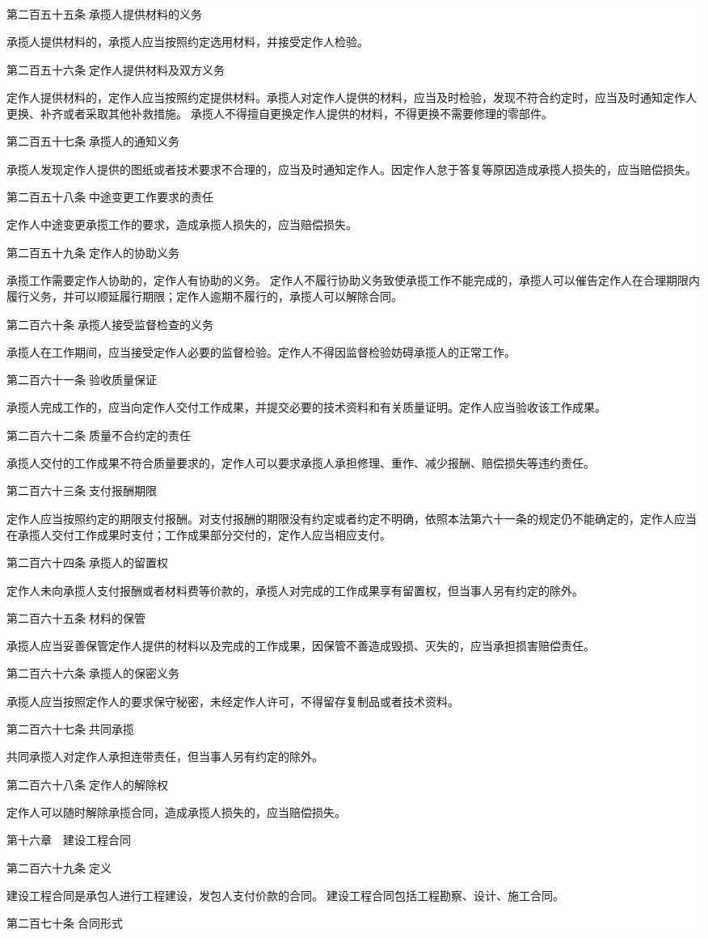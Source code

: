 第二百五十五条 承揽人提供材料的义务

承揽人提供材料的，承揽人应当按照约定选用材料，并接受定作人检验。

第二百五十六条 定作人提供材料及双方义务

定作人提供材料的，定作人应当按照约定提供材料。承揽人对定作人提供的材料，应当及时检验，发现不符合约定时，应当及时通知定作人更换、补齐或者采取其他补救措施。 承揽人不得擅自更换定作人提供的材料，不得更换不需要修理的零部件。

第二百五十七条 承揽人的通知义务

承揽人发现定作人提供的图纸或者技术要求不合理的，应当及时通知定作人。因定作人怠于答复等原因造成承揽人损失的，应当赔偿损失。

第二百五十八条 中途变更工作要求的责任

定作人中途变更承揽工作的要求，造成承揽人损失的，应当赔偿损失。

第二百五十九条 定作人的协助义务

承揽工作需要定作人协助的，定作人有协助的义务。 定作人不履行协助义务致使承揽工作不能完成的，承揽人可以催告定作人在合理期限内履行义务，并可以顺延履行期限；定作人逾期不履行的，承揽人可以解除合同。

第二百六十条 承揽人接受监督检查的义务

承揽人在工作期间，应当接受定作人必要的监督检验。定作人不得因监督检验妨碍承揽人的正常工作。

第二百六十一条 验收质量保证

承揽人完成工作的，应当向定作人交付工作成果，并提交必要的技术资料和有关质量证明。定作人应当验收该工作成果。

第二百六十二条 质量不合约定的责任

承揽人交付的工作成果不符合质量要求的，定作人可以要求承揽人承担修理、重作、减少报酬、赔偿损失等违约责任。

第二百六十三条 支付报酬期限

定作人应当按照约定的期限支付报酬。对支付报酬的期限没有约定或者约定不明确，依照本法第六十一条的规定仍不能确定的，定作人应当在承揽人交付工作成果时支付；工作成果部分交付的，定作人应当相应支付。

第二百六十四条 承揽人的留置权

定作人未向承揽人支付报酬或者材料费等价款的，承揽人对完成的工作成果享有留置权，但当事人另有约定的除外。

第二百六十五条 材料的保管

承揽人应当妥善保管定作人提供的材料以及完成的工作成果，因保管不善造成毁损、灭失的，应当承担损害赔偿责任。

第二百六十六条 承揽人的保密义务

承揽人应当按照定作人的要求保守秘密，未经定作人许可，不得留存复制品或者技术资料。

第二百六十七条 共同承揽

共同承揽人对定作人承担连带责任，但当事人另有约定的除外。

第二百六十八条 定作人的解除权

定作人可以随时解除承揽合同，造成承揽人损失的，应当赔偿损失。

第十六章　建设工程合同

第二百六十九条 定义

建设工程合同是承包人进行工程建设，发包人支付价款的合同。 建设工程合同包括工程勘察、设计、施工合同。

第二百七十条 合同形式
